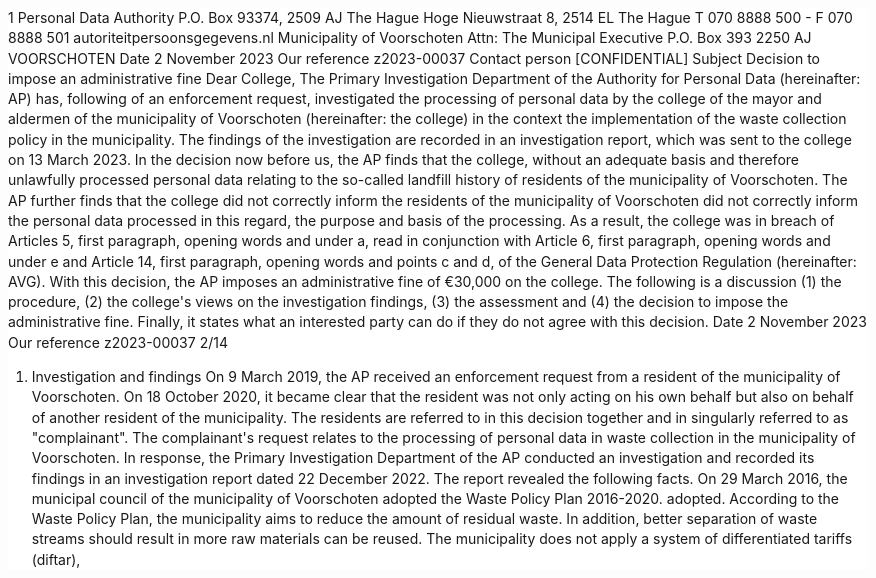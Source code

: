 1
Personal Data Authority
P.O. Box 93374, 2509 AJ The Hague
Hoge Nieuwstraat 8, 2514 EL The Hague
T 070 8888 500 - F 070 8888 501
autoriteitpersoonsgegevens.nl
Municipality of Voorschoten
Attn: The Municipal Executive
P.O. Box 393
2250 AJ VOORSCHOTEN
Date
2 November 2023
Our reference
z2023-00037
Contact person
\[CONFIDENTIAL\]
Subject
Decision to impose an administrative fine
Dear College,
The Primary Investigation Department of the Authority for Personal Data (hereinafter: AP) has, following
of an enforcement request, investigated the processing of personal data by the
college of the mayor and aldermen of the municipality of Voorschoten (hereinafter: the college) in the context
the implementation of the waste collection policy in the municipality. The findings of the investigation are
recorded in an investigation report, which was sent to the college on 13 March 2023.
In the decision now before us, the AP finds that the college, without an adequate basis and therefore
unlawfully processed personal data relating to the so-called landfill history of
residents of the municipality of Voorschoten. The AP further finds that the college did not correctly inform the residents of the
municipality of Voorschoten did not correctly inform the personal data processed in this regard,
the purpose and basis of the processing. As a result, the college was in breach of Articles 5,
first paragraph, opening words and under a, read in conjunction with Article 6, first paragraph, opening words and under e and Article 14,
first paragraph, opening words and points c and d, of the General Data Protection Regulation (hereinafter: AVG).
With this decision, the AP imposes an administrative fine of €30,000 on the college. The following is a discussion
(1) the procedure, (2) the college's views on the investigation findings, (3) the assessment and
(4) the decision to impose the administrative fine. Finally, it states what an interested party can
do if they do not agree with this decision.
Date
2 November 2023
Our reference
z2023-00037
2/14
1. Investigation and findings
On 9 March 2019, the AP received an enforcement request from a resident of the municipality of
Voorschoten. On 18 October 2020, it became clear that the resident was not only acting on his own behalf
but also on behalf of another resident of the municipality. The residents are referred to in this decision together and in
singularly referred to as "complainant". The complainant's request relates to the processing of
personal data in waste collection in the municipality of Voorschoten. In response, the
Primary Investigation Department of the AP conducted an investigation and recorded its findings in an
investigation report dated 22 December 2022. The report revealed the following facts.
On 29 March 2016, the municipal council of the municipality of Voorschoten adopted the Waste Policy Plan 2016-2020.
adopted. According to the Waste Policy Plan, the municipality aims to reduce the amount of
residual waste. In addition, better separation of waste streams should result in more raw materials
can be reused. The municipality does not apply a system of differentiated tariffs (diftar),